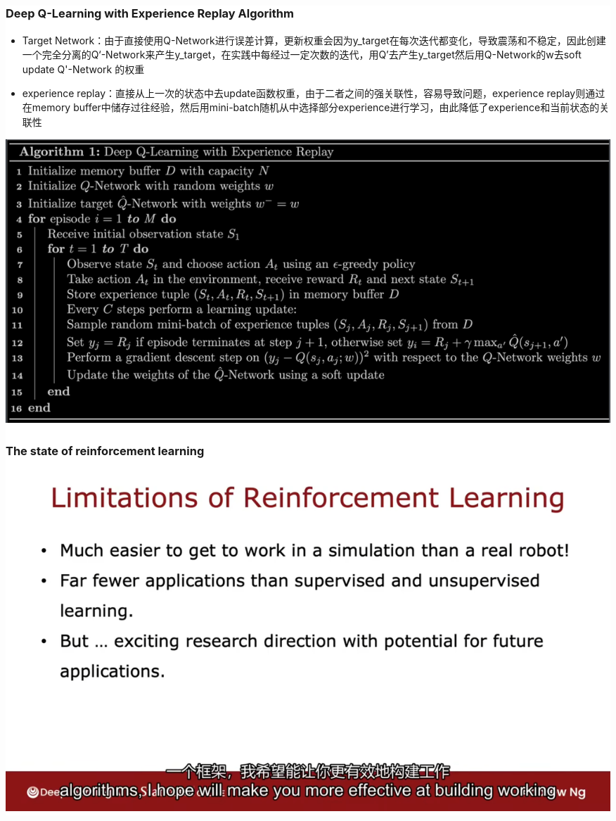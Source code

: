 
### Deep Q-Learning with Experience Replay Algorithm

* Target Network：由于直接使用Q-Network进行误差计算，更新权重会因为y_target在每次迭代都变化，导致震荡和不稳定，因此创建一个完全分离的Q‘-Network来产生y_target，在实践中每经过一定次数的迭代，用Q’去产生y_target然后用Q-Network的w去soft update Q'-Network 的权重

* experience replay：直接从上一次的状态中去update函数权重，由于二者之间的强关联性，容易导致问题，experience replay则通过在memory buffer中储存过往经验，然后用mini-batch随机从中选择部分experience进行学习，由此降低了experience和当前状态的关联性

![image-20220812194335104](笔记图片/image-20220812194335104.png)

### The state of reinforcement learning

![image-20220810212742795](笔记图片/image-20220810212742795.png)
